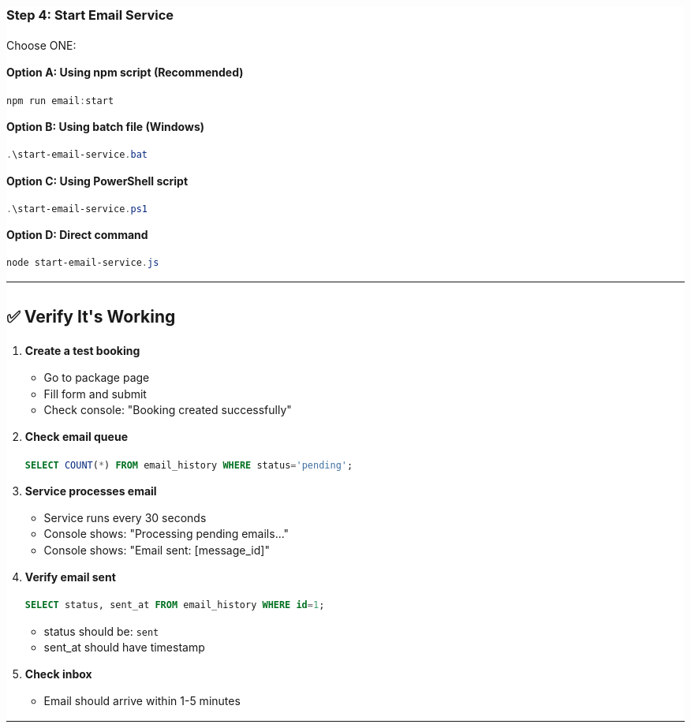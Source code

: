 ### Step 4: Start Email Service

Choose ONE:

**Option A: Using npm script (Recommended)**

```powershell
npm run email:start
```

**Option B: Using batch file (Windows)**

```powershell
.\start-email-service.bat
```

**Option C: Using PowerShell script**

```powershell
.\start-email-service.ps1
```

**Option D: Direct command**

```powershell
node start-email-service.js
```

---

## ✅ Verify It's Working

1. **Create a test booking**

   - Go to package page
   - Fill form and submit
   - Check console: "Booking created successfully"

2. **Check email queue**

   ```sql
   SELECT COUNT(*) FROM email_history WHERE status='pending';
   ```

3. **Service processes email**

   - Service runs every 30 seconds
   - Console shows: "Processing pending emails..."
   - Console shows: "Email sent: [message_id]"

4. **Verify email sent**

   ```sql
   SELECT status, sent_at FROM email_history WHERE id=1;
   ```

   - status should be: `sent`
   - sent_at should have timestamp

5. **Check inbox**
   - Email should arrive within 1-5 minutes

---